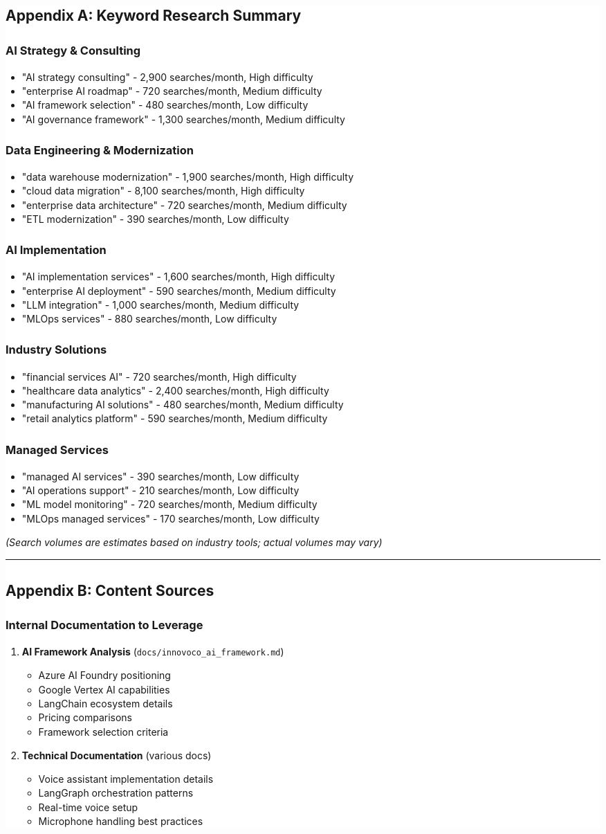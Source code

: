 
## Appendix A: Keyword Research Summary

### AI Strategy & Consulting
- "AI strategy consulting" - 2,900 searches/month, High difficulty
- "enterprise AI roadmap" - 720 searches/month, Medium difficulty
- "AI framework selection" - 480 searches/month, Low difficulty
- "AI governance framework" - 1,300 searches/month, Medium difficulty

### Data Engineering & Modernization
- "data warehouse modernization" - 1,900 searches/month, High difficulty
- "cloud data migration" - 8,100 searches/month, High difficulty
- "enterprise data architecture" - 720 searches/month, Medium difficulty
- "ETL modernization" - 390 searches/month, Low difficulty

### AI Implementation
- "AI implementation services" - 1,600 searches/month, High difficulty
- "enterprise AI deployment" - 590 searches/month, Medium difficulty
- "LLM integration" - 1,000 searches/month, Medium difficulty
- "MLOps services" - 880 searches/month, Low difficulty

### Industry Solutions
- "financial services AI" - 720 searches/month, High difficulty
- "healthcare data analytics" - 2,400 searches/month, High difficulty
- "manufacturing AI solutions" - 480 searches/month, Medium difficulty
- "retail analytics platform" - 590 searches/month, Medium difficulty

### Managed Services
- "managed AI services" - 390 searches/month, Low difficulty
- "AI operations support" - 210 searches/month, Low difficulty
- "ML model monitoring" - 720 searches/month, Medium difficulty
- "MLOps managed services" - 170 searches/month, Low difficulty

*(Search volumes are estimates based on industry tools; actual volumes may vary)*

---

## Appendix B: Content Sources

### Internal Documentation to Leverage
1. **AI Framework Analysis** (`docs/innovoco_ai_framework.md`)
   - Azure AI Foundry positioning
   - Google Vertex AI capabilities
   - LangChain ecosystem details
   - Pricing comparisons
   - Framework selection criteria

2. **Technical Documentation** (various docs)
   - Voice assistant implementation details
   - LangGraph orchestration patterns
   - Real-time voice setup
   - Microphone handling best practices
